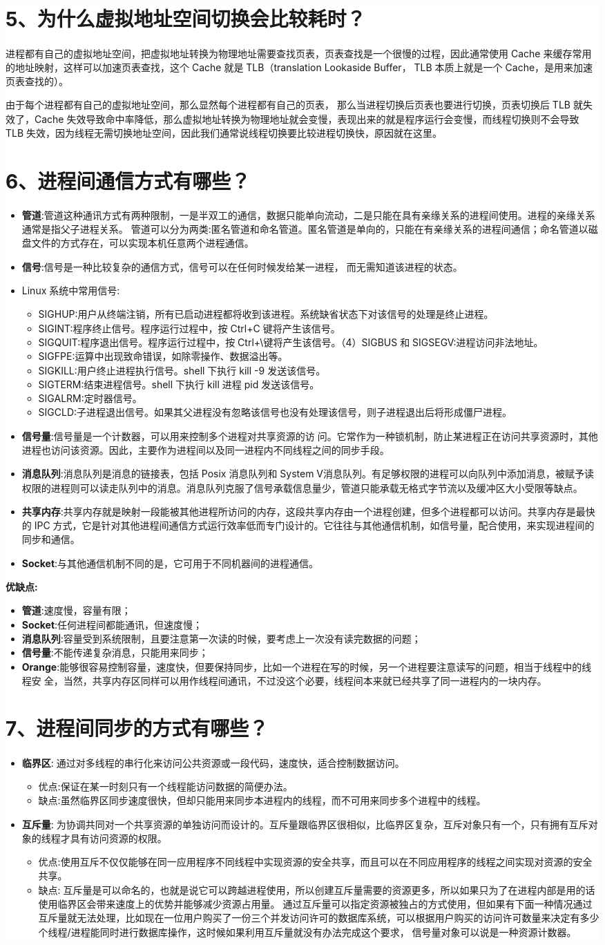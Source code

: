 # 5、为什么虚拟地址空间切换会比较耗时？

进程都有自己的虚拟地址空间，把虚拟地址转换为物理地址需要查找页表，页表查找是一个很慢的过程，因此通常使用 Cache 来缓存常用的地址映射，这样可以加速页表查找，这个 Cache 就是 TLB（translation Lookaside
Buffer， TLB 本质上就是一个 Cache，是用来加速页表查找的）。

由于每个进程都有自己的虚拟地址空间，那么显然每个进程都有自己的页表， 那么当进程切换后页表也要进行切换，页表切换后 TLB 就失效了，Cache
失效导致命中率降低，那么虚拟地址转换为物理地址就会变慢，表现出来的就是程序运行会变慢，而线程切换则不会导致 TLB 失效，因为线程无需切换地址空间，因此我们通常说线程切换要比较进程切换快，原因就在这里。

# 6、进程间通信方式有哪些？

- **管道**:管道这种通讯方式有两种限制，一是半双工的通信，数据只能单向流动，二是只能在具有亲缘关系的进程间使用。进程的亲缘关系通常是指父子进程关系。
  管道可以分为两类:匿名管道和命名管道。匿名管道是单向的，只能在有亲缘关系的进程间通信；命名管道以磁盘文件的方式存在，可以实现本机任意两个进程通信。
- **信号**:信号是一种比较复杂的通信方式，信号可以在任何时候发给某一进程， 而无需知道该进程的状态。
- Linux 系统中常用信号:
    - SIGHUP:用户从终端注销，所有已启动进程都将收到该进程。系统缺省状态下对该信号的处理是终止进程。
    - SIGINT:程序终止信号。程序运行过程中，按 Ctrl+C 键将产生该信号。
    - SIGQUIT:程序退出信号。程序运行过程中，按 Ctrl+\\键将产生该信号。（4）SIGBUS 和 SIGSEGV:进程访问非法地址。
    - SIGFPE:运算中出现致命错误，如除零操作、数据溢出等。
    - SIGKILL:用户终止进程执行信号。shell 下执行 kill -9 发送该信号。
    - SIGTERM:结束进程信号。shell 下执行 kill 进程 pid 发送该信号。
    - SIGALRM:定时器信号。
    - SIGCLD:子进程退出信号。如果其父进程没有忽略该信号也没有处理该信号，则子进程退出后将形成僵尸进程。

- **信号量**:信号量是一个计数器，可以用来控制多个进程对共享资源的访 问。它常作为一种锁机制，防止某进程正在访问共享资源时，其他进程也访问该资源。因此，主要作为进程间以及同一进程内不同线程之间的同步手段。
- **消息队列**:消息队列是消息的链接表，包括 Posix 消息队列和 System V消息队列。有足够权限的进程可以向队列中添加消息，被赋予读权限的进程则可以读走队列中的消息。消息队列克服了信号承载信息量少，管道只能承载无格式字节流以及缓冲区大小受限等缺点。
- **共享内存**:共享内存就是映射一段能被其他进程所访问的内存，这段共享内存由一个进程创建，但多个进程都可以访问。共享内存是最快的 IPC
  方式，它是针对其他进程间通信方式运行效率低而专门设计的。它往往与其他通信机制，如信号量，配合使用，来实现进程间的同步和通信。
- **Socket**:与其他通信机制不同的是，它可用于不同机器间的进程通信。

**优缺点:**

- **管道**:速度慢，容量有限；
- **Socket**:任何进程间都能通讯，但速度慢；
- **消息队列**:容量受到系统限制，且要注意第一次读的时候，要考虑上一次没有读完数据的问题；
- **信号量**:不能传递复杂消息，只能用来同步；
- **Orange**:能够很容易控制容量，速度快，但要保持同步，比如一个进程在写的时候，另一个进程要注意读写的问题，相当于线程中的线程安 全，当然，共享内存区同样可以用作线程间通讯，不过没这个必要，线程间本来就已经共享了同一进程内的一块内存。

# 7、进程间同步的方式有哪些？

- **临界区**: 通过对多线程的串行化来访问公共资源或一段代码，速度快，适合控制数据访问。
    - 优点:保证在某一时刻只有一个线程能访问数据的简便办法。
    - 缺点:虽然临界区同步速度很快，但却只能用来同步本进程内的线程，而不可用来同步多个进程中的线程。

- **互斥量**: 为协调共同对一个共享资源的单独访问而设计的。互斥量跟临界区很相似，比临界区复杂，互斥对象只有一个，只有拥有互斥对象的线程才具有访问资源的权限。
    - 优点:使用互斥不仅仅能够在同一应用程序不同线程中实现资源的安全共享，而且可以在不同应用程序的线程之间实现对资源的安全共享。
    - 缺点: 互斥量是可以命名的，也就是说它可以跨越进程使用，所以创建互斥量需要的资源更多，所以如果只为了在进程内部是用的话使用临界区会带来速度上的优势并能够减少资源占用量。
      通过互斥量可以指定资源被独占的方式使用，但如果有下面一种情况通过互斥量就无法处理，比如现在一位用户购买了一份三个并发访问许可的数据库系统，可以根据用户购买的访问许可数量来决定有多少个线程/进程能同时进行数据库操作，这时候如果利用互斥量就没有办法完成这个要求，
      信号量对象可以说是一种资源计数器。
